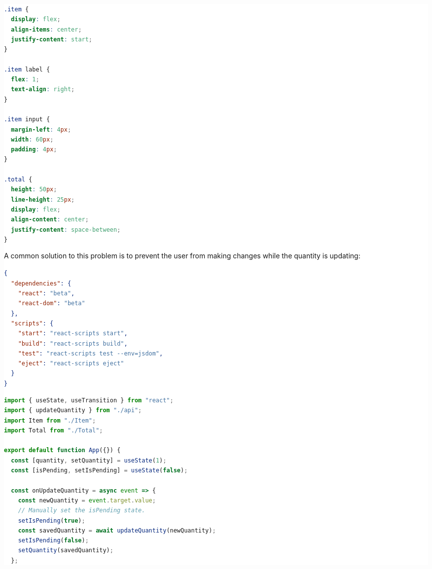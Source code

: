 ```css
.item {
  display: flex;
  align-items: center;
  justify-content: start;
}

.item label {
  flex: 1;
  text-align: right;
}

.item input {
  margin-left: 4px;
  width: 60px;
  padding: 4px;
}

.total {
  height: 50px;
  line-height: 25px;
  display: flex;
  align-content: center;
  justify-content: space-between;
}
```

</Sandpack>

A common solution to this problem is to prevent the user from making changes while the quantity is updating:

<Sandpack>

```json package.json hidden
{
  "dependencies": {
    "react": "beta",
    "react-dom": "beta"
  },
  "scripts": {
    "start": "react-scripts start",
    "build": "react-scripts build",
    "test": "react-scripts test --env=jsdom",
    "eject": "react-scripts eject"
  }
}
```

```js src/App.js
import { useState, useTransition } from "react";
import { updateQuantity } from "./api";
import Item from "./Item";
import Total from "./Total";

export default function App({}) {
  const [quantity, setQuantity] = useState(1);
  const [isPending, setIsPending] = useState(false);

  const onUpdateQuantity = async event => {
    const newQuantity = event.target.value;
    // Manually set the isPending state.
    setIsPending(true);
    const savedQuantity = await updateQuantity(newQuantity);
    setIsPending(false);
    setQuantity(savedQuantity);
  };
```